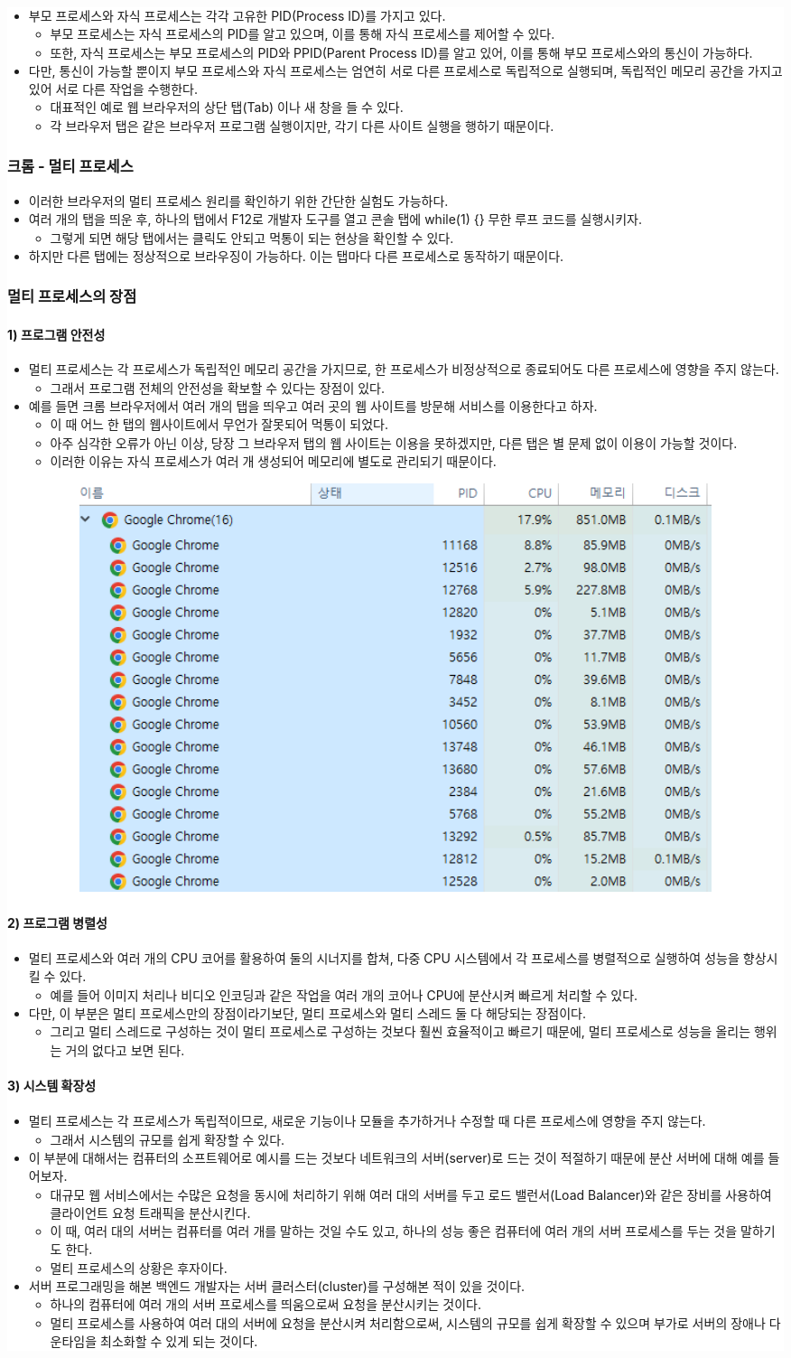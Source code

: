 - 부모 프로세스와 자식 프로세스는 각각 고유한 PID(Process ID)를 가지고 있다.
  - 부모 프로세스는 자식 프로세스의 PID를 알고 있으며, 이를 통해 자식 프로세스를 제어할 수 있다.
  - 또한, 자식 프로세스는 부모 프로세스의 PID와 PPID(Parent Process ID)를 알고 있어, 이를 통해 부모 프로세스와의 통신이 가능하다.
- 다만, 통신이 가능할 뿐이지 부모 프로세스와 자식 프로세스는 엄연히 서로 다른 프로세스로 독립적으로 실행되며, 독립적인 메모리 공간을 가지고 있어 서로 다른 작업을 수행한다.
  - 대표적인 예로 웹 브라우저의 상단 탭(Tab) 이나 새 창을 들 수 있다.
  - 각 브라우저 탭은 같은 브라우저 프로그램 실행이지만, 각기 다른 사이트 실행을 행하기 때문이다.

### 크롬 - 멀티 프로세스
- 이러한 브라우저의 멀티 프로세스 원리를 확인하기 위한 간단한 실험도 가능하다.
- 여러 개의 탭을 띄운 후, 하나의 탭에서 F12로 개발자 도구를 열고 콘솔 탭에 while(1) {} 무한 루프 코드를 실행시키자.
  - 그렇게 되면 해당 탭에서는 클릭도 안되고 먹통이 되는 현상을 확인할 수 있다. 
- 하지만 다른 탭에는 정상적으로 브라우징이 가능하다. 이는 탭마다 다른 프로세스로 동작하기 때문이다.

### 멀티 프로세스의 장점
#### 1) 프로그램 안전성
- 멀티 프로세스는 각 프로세스가 독립적인 메모리 공간을 가지므로, 한 프로세스가 비정상적으로 종료되어도 다른 프로세스에 영향을 주지 않는다.
  - 그래서 프로그램 전체의 안전성을 확보할 수 있다는 장점이 있다.
- 예를 들면 크롬 브라우저에서 여러 개의 탭을 띄우고 여러 곳의 웹 사이트를 방문해 서비스를 이용한다고 하자.
  - 이 때 어느 한 탭의 웹사이트에서 무언가 잘못되어 먹통이 되었다. 
  - 아주 심각한 오류가 아닌 이상, 당장 그 브라우저 탭의 웹 사이트는 이용을 못하겠지만, 다른 탭은 별 문제 없이 이용이 가능할 것이다.
  - 이러한 이유는 자식 프로세스가 여러 개 생성되어 메모리에 별도로 관리되기 때문이다.

<p align="center"><img src="../images/multi_process_1.png" width="700"></p>
 
#### 2) 프로그램 병렬성
- 멀티 프로세스와 여러 개의 CPU 코어를 활용하여 둘의 시너지를 합쳐, 다중 CPU 시스템에서 각 프로세스를 병렬적으로 실행하여 성능을 향상시킬 수 있다.
  - 예를 들어 이미지 처리나 비디오 인코딩과 같은 작업을 여러 개의 코어나 CPU에 분산시켜 빠르게 처리할 수 있다.
- 다만, 이 부분은 멀티 프로세스만의 장점이라기보단, 멀티 프로세스와 멀티 스레드 둘 다 해당되는 장점이다.
  - 그리고 멀티 스레드로 구성하는 것이 멀티 프로세스로 구성하는 것보다 훨씬 효율적이고 빠르기 때문에, 멀티 프로세스로 성능을 올리는 행위는 거의 없다고 보면 된다.

#### 3) 시스템 확장성
- 멀티 프로세스는 각 프로세스가 독립적이므로, 새로운 기능이나 모듈을 추가하거나 수정할 때 다른 프로세스에 영향을 주지 않는다.
  - 그래서 시스템의 규모를 쉽게 확장할 수 있다.
- 이 부분에 대해서는 컴퓨터의 소프트웨어로 예시를 드는 것보다 네트워크의 서버(server)로 드는 것이 적절하기 때문에 분산 서버에 대해 예를 들어보자.
  - 대규모 웹 서비스에서는 수많은 요청을 동시에 처리하기 위해 여러 대의 서버를 두고 로드 밸런서(Load Balancer)와 같은 장비를 사용하여 클라이언트 요청 트래픽을 분산시킨다.
  - 이 때, 여러 대의 서버는 컴퓨터를 여러 개를 말하는 것일 수도 있고, 하나의 성능 좋은 컴퓨터에 여러 개의 서버 프로세스를 두는 것을 말하기도 한다.
  - 멀티 프로세스의 상황은 후자이다.
- 서버 프로그래밍을 해본 백엔드 개발자는 서버 클러스터(cluster)를 구성해본 적이 있을 것이다.
  - 하나의 컴퓨터에 여러 개의 서버 프로세스를 띄움으로써 요청을 분산시키는 것이다.
  - 멀티 프로세스를 사용하여 여러 대의 서버에 요청을 분산시켜 처리함으로써, 시스템의 규모를 쉽게 확장할 수 있으며 부가로 서버의 장애나 다운타임을 최소화할 수 있게 되는 것이다.
